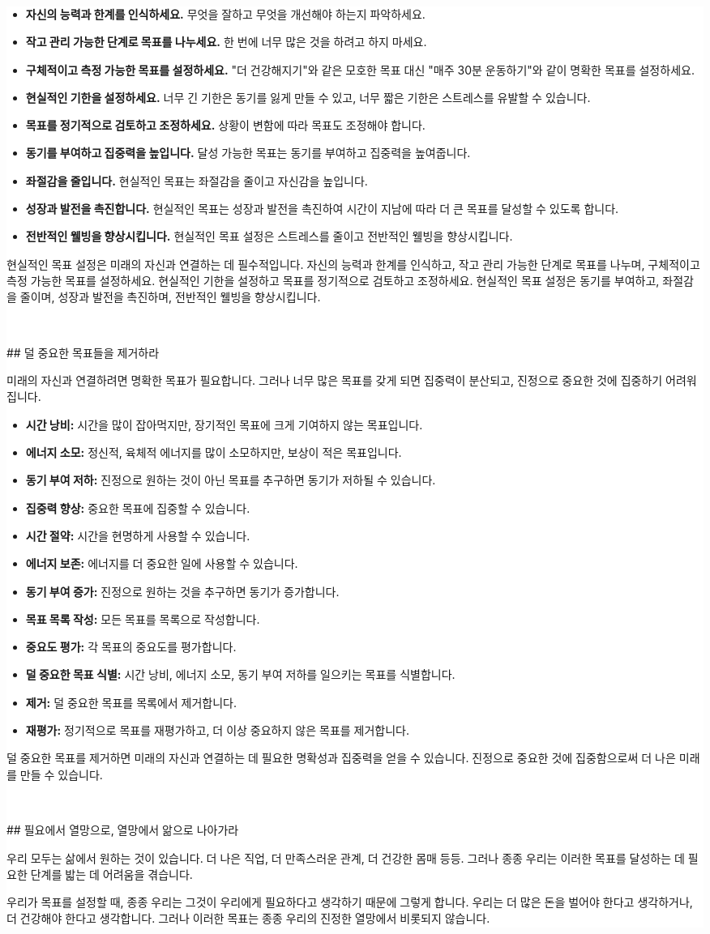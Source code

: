 

* **자신의 능력과 한계를 인식하세요.** 무엇을 잘하고 무엇을 개선해야 하는지 파악하세요.
* **작고 관리 가능한 단계로 목표를 나누세요.** 한 번에 너무 많은 것을 하려고 하지 마세요.
* **구체적이고 측정 가능한 목표를 설정하세요.** "더 건강해지기"와 같은 모호한 목표 대신 "매주 30분 운동하기"와 같이 명확한 목표를 설정하세요.
* **현실적인 기한을 설정하세요.** 너무 긴 기한은 동기를 잃게 만들 수 있고, 너무 짧은 기한은 스트레스를 유발할 수 있습니다.
* **목표를 정기적으로 검토하고 조정하세요.** 상황이 변함에 따라 목표도 조정해야 합니다.



* **동기를 부여하고 집중력을 높입니다.** 달성 가능한 목표는 동기를 부여하고 집중력을 높여줍니다.
* **좌절감을 줄입니다.** 현실적인 목표는 좌절감을 줄이고 자신감을 높입니다.
* **성장과 발전을 촉진합니다.** 현실적인 목표는 성장과 발전을 촉진하여 시간이 지남에 따라 더 큰 목표를 달성할 수 있도록 합니다.
* **전반적인 웰빙을 향상시킵니다.** 현실적인 목표 설정은 스트레스를 줄이고 전반적인 웰빙을 향상시킵니다.



현실적인 목표 설정은 미래의 자신과 연결하는 데 필수적입니다. 자신의 능력과 한계를 인식하고, 작고 관리 가능한 단계로 목표를 나누며, 구체적이고 측정 가능한 목표를 설정하세요. 현실적인 기한을 설정하고 목표를 정기적으로 검토하고 조정하세요. 현실적인 목표 설정은 동기를 부여하고, 좌절감을 줄이며, 성장과 발전을 촉진하며, 전반적인 웰빙을 향상시킵니다.

<p>&nbsp;</p>
## 덜 중요한 목표들을 제거하라



미래의 자신과 연결하려면 명확한 목표가 필요합니다. 그러나 너무 많은 목표를 갖게 되면 집중력이 분산되고, 진정으로 중요한 것에 집중하기 어려워집니다.



* **시간 낭비:** 시간을 많이 잡아먹지만, 장기적인 목표에 크게 기여하지 않는 목표입니다.
* **에너지 소모:** 정신적, 육체적 에너지를 많이 소모하지만, 보상이 적은 목표입니다.
* **동기 부여 저하:** 진정으로 원하는 것이 아닌 목표를 추구하면 동기가 저하될 수 있습니다.



* **집중력 향상:** 중요한 목표에 집중할 수 있습니다.
* **시간 절약:** 시간을 현명하게 사용할 수 있습니다.
* **에너지 보존:** 에너지를 더 중요한 일에 사용할 수 있습니다.
* **동기 부여 증가:** 진정으로 원하는 것을 추구하면 동기가 증가합니다.



* **목표 목록 작성:** 모든 목표를 목록으로 작성합니다.
* **중요도 평가:** 각 목표의 중요도를 평가합니다.
* **덜 중요한 목표 식별:** 시간 낭비, 에너지 소모, 동기 부여 저하를 일으키는 목표를 식별합니다.
* **제거:** 덜 중요한 목표를 목록에서 제거합니다.
* **재평가:** 정기적으로 목표를 재평가하고, 더 이상 중요하지 않은 목표를 제거합니다.

덜 중요한 목표를 제거하면 미래의 자신과 연결하는 데 필요한 명확성과 집중력을 얻을 수 있습니다. 진정으로 중요한 것에 집중함으로써 더 나은 미래를 만들 수 있습니다.

<p>&nbsp;</p>
## 필요에서 열망으로, 열망에서 앎으로 나아가라



우리 모두는 삶에서 원하는 것이 있습니다. 더 나은 직업, 더 만족스러운 관계, 더 건강한 몸매 등등. 그러나 종종 우리는 이러한 목표를 달성하는 데 필요한 단계를 밟는 데 어려움을 겪습니다.



우리가 목표를 설정할 때, 종종 우리는 그것이 우리에게 필요하다고 생각하기 때문에 그렇게 합니다. 우리는 더 많은 돈을 벌어야 한다고 생각하거나, 더 건강해야 한다고 생각합니다. 그러나 이러한 목표는 종종 우리의 진정한 열망에서 비롯되지 않습니다.
